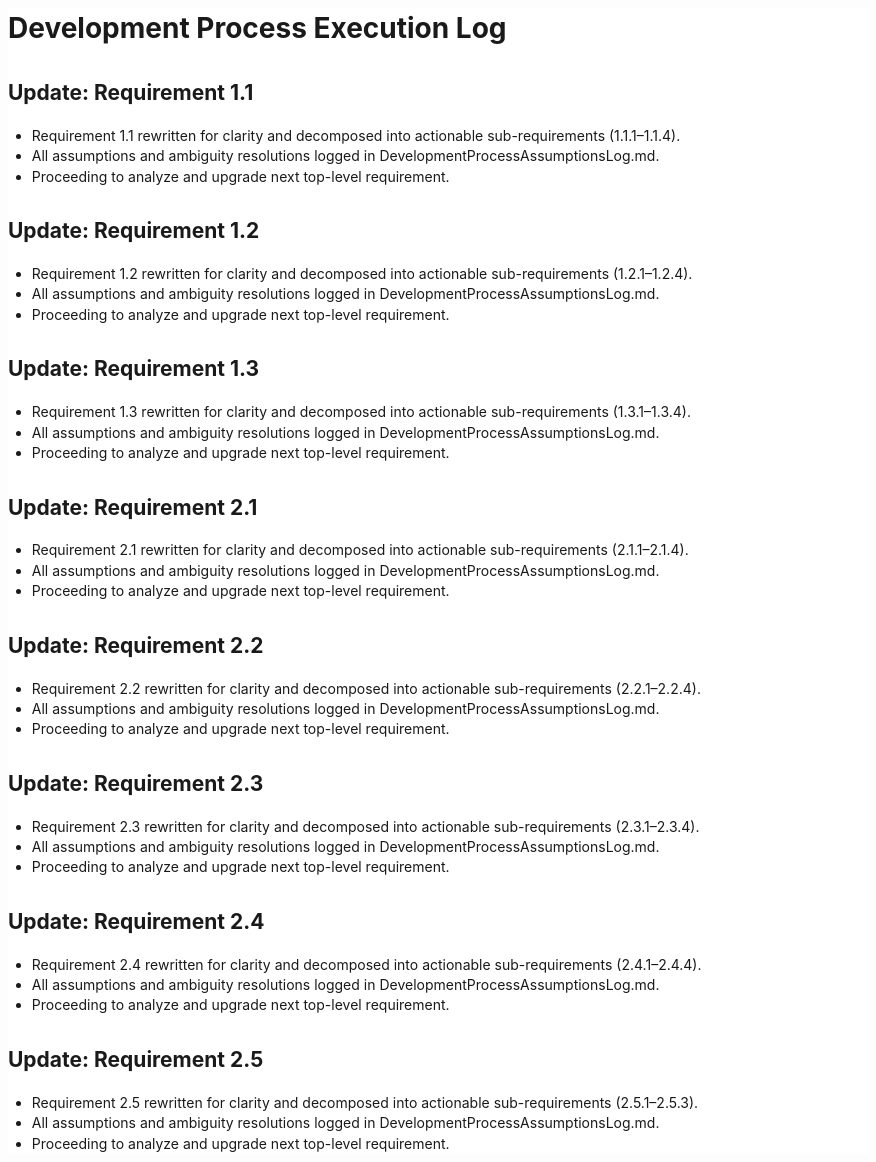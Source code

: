 # Development Process Execution Log

## Update: Requirement 1.1
- Requirement 1.1 rewritten for clarity and decomposed into actionable sub-requirements (1.1.1–1.1.4).
- All assumptions and ambiguity resolutions logged in DevelopmentProcessAssumptionsLog.md.
- Proceeding to analyze and upgrade next top-level requirement.

## Update: Requirement 1.2
- Requirement 1.2 rewritten for clarity and decomposed into actionable sub-requirements (1.2.1–1.2.4).
- All assumptions and ambiguity resolutions logged in DevelopmentProcessAssumptionsLog.md.
- Proceeding to analyze and upgrade next top-level requirement.

## Update: Requirement 1.3
- Requirement 1.3 rewritten for clarity and decomposed into actionable sub-requirements (1.3.1–1.3.4).
- All assumptions and ambiguity resolutions logged in DevelopmentProcessAssumptionsLog.md.
- Proceeding to analyze and upgrade next top-level requirement.

## Update: Requirement 2.1
- Requirement 2.1 rewritten for clarity and decomposed into actionable sub-requirements (2.1.1–2.1.4).
- All assumptions and ambiguity resolutions logged in DevelopmentProcessAssumptionsLog.md.
- Proceeding to analyze and upgrade next top-level requirement.

## Update: Requirement 2.2
- Requirement 2.2 rewritten for clarity and decomposed into actionable sub-requirements (2.2.1–2.2.4).
- All assumptions and ambiguity resolutions logged in DevelopmentProcessAssumptionsLog.md.
- Proceeding to analyze and upgrade next top-level requirement.

## Update: Requirement 2.3
- Requirement 2.3 rewritten for clarity and decomposed into actionable sub-requirements (2.3.1–2.3.4).
- All assumptions and ambiguity resolutions logged in DevelopmentProcessAssumptionsLog.md.
- Proceeding to analyze and upgrade next top-level requirement.

## Update: Requirement 2.4
- Requirement 2.4 rewritten for clarity and decomposed into actionable sub-requirements (2.4.1–2.4.4).
- All assumptions and ambiguity resolutions logged in DevelopmentProcessAssumptionsLog.md.
- Proceeding to analyze and upgrade next top-level requirement.

## Update: Requirement 2.5
- Requirement 2.5 rewritten for clarity and decomposed into actionable sub-requirements (2.5.1–2.5.3).
- All assumptions and ambiguity resolutions logged in DevelopmentProcessAssumptionsLog.md.
- Proceeding to analyze and upgrade next top-level requirement.
